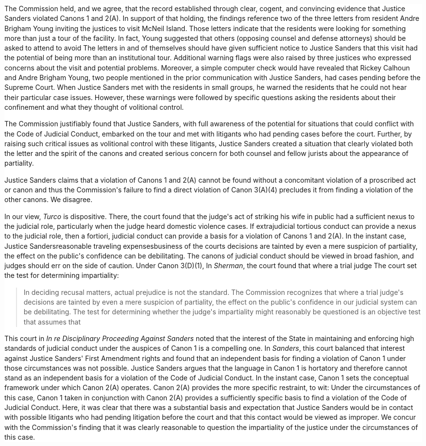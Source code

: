 The Commission held, and we agree, that the record established through clear, cogent, and convincing evidence that Justice Sanders violated Canons 1 and 2(A). In support of that holding, the findings reference two of the three letters from resident Andre Brigham Young inviting the justices to visit McNeil Island. Those letters indicate that the residents were looking for something more than just a tour of the facility. In fact, Young suggested that others (opposing counsel and defense attorneys) should be asked to attend to avoid The letters in and of themselves should have given sufficient notice to Justice Sanders that this visit had the potential of being more than an institutional tour. Additional warning flags were also raised by three justices who expressed concerns about the visit and potential problems. Moreover, a simple computer check would have revealed that Rickey Calhoun and Andre Brigham Young, two people mentioned in the prior communication with Justice Sanders, had cases pending before the Supreme Court. When Justice Sanders met with the residents in small groups, he warned the residents that he could not hear their particular case issues. However, these warnings were followed by specific questions asking the residents about their confinement and what they thought of volitional control.

The Commission justifiably found that Justice Sanders, with full awareness of the potential for situations that could conflict with the Code of Judicial Conduct, embarked on the tour and met with litigants who had pending cases before the court. Further, by raising such critical issues as volitional control with these litigants, Justice Sanders created a situation that clearly violated both the letter and the spirit of the canons and created serious concern for both counsel and fellow jurists about the appearance of partiality.

Justice Sanders claims that a violation of Canons 1 and 2(A) cannot be found without a concomitant violation of a proscribed act or canon and thus the Commission's failure to find a direct violation of Canon 3(A)(4) precludes it from finding a violation of the other canons. We disagree.

In our view, _Turco_ is dispositive. There, the court found that the judge's act of striking his wife in public had a sufficient nexus to the judicial role, particularly when the judge heard domestic violence cases. If extrajudicial tortious conduct can provide a nexus to the judicial role, then a fortiori, judicial conduct can provide a basis for a violation of Canons 1 and 2(A). In the instant case, Justice Sandersreasonable traveling expensesbusiness of the courts decisions are tainted by even a mere suspicion of partiality, the effect on the public's confidence can be debilitating. The canons of judicial conduct should be viewed in broad fashion, and judges should err on the side of caution. Under Canon 3(D)(1), In _Sherman_, the court found that where a trial judge The court set the test for determining impartiality:

> In deciding recusal matters, actual prejudice is not the standard. The Commission recognizes that where a trial judge's decisions are tainted by even a mere suspicion of partiality, the effect on the public's confidence in our judicial system can be debilitating. The test for determining whether the judge's impartiality might reasonably be questioned is an objective test that assumes that 

This court in _In re Disciplinary Proceeding Against Sanders_ noted that the interest of the State in maintaining and enforcing high standards of judicial conduct under the auspices of Canon 1 is a compelling one. In _Sanders_, this court balanced that interest against Justice Sanders' First Amendment rights and found that an independent basis for finding a violation of Canon 1 under those circumstances was not possible. Justice Sanders argues that the language in Canon 1 is hortatory and therefore cannot stand as an independent basis for a violation of the Code of Judicial Conduct. In the instant case, Canon 1 sets the conceptual framework under which Canon 2(A) operates. Canon 2(A) provides the more specific restraint, to wit: Under the circumstances of this case, Canon 1 taken in conjunction with Canon 2(A) provides a sufficiently specific basis to find a violation of the Code of Judicial Conduct. Here, it was clear that there was a substantial basis and expectation that Justice Sanders would be in contact with possible litigants who had pending litigation before the court and that this contact would be viewed as improper. We concur with the Commission's finding that it was clearly reasonable to question the impartiality of the justice under the circumstances of this case.
